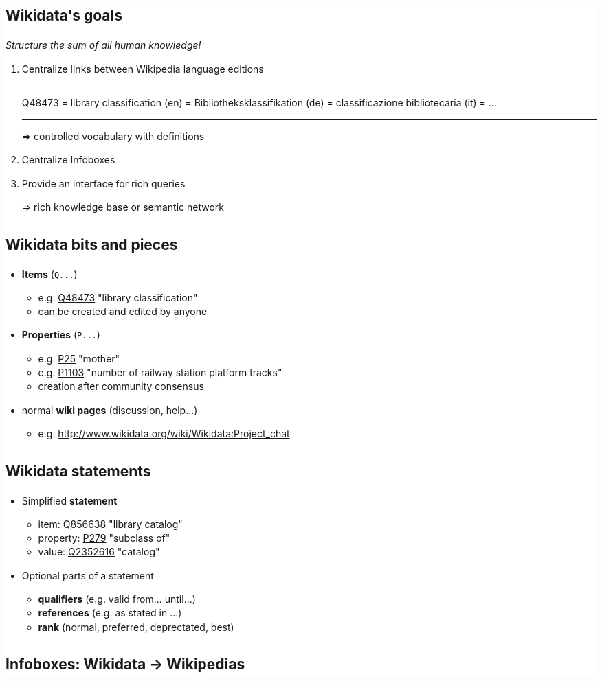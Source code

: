 ## Wikidata's goals

*Structure the sum of all human knowledge!*

1. Centralize links between Wikipedia language editions
  
    ------- ------------------------------
    Q48473  = library classification (en)
            = Bibliotheksklassifikation (de)
            = classificazione bibliotecaria (it)
            = ...
    ------- ------------------------------

    $\Longrightarrow$ controlled vocabulary with definitions

2. Centralize Infoboxes
3. Provide an interface for rich queries

    $\Longrightarrow$ rich knowledge base or semantic network

## Wikidata bits and pieces

* **Items** (`Q...`) 
    * e.g. [Q48473](http://www.wikidata.org/entity/Q48473) "library classification"
    * can be created and edited by anyone

* **Properties** (`P...`)
    * e.g. [P25](http://www.wikidata.org/entity/P25) "mother"
    * e.g. [P1103](http://www.wikidata.org/entity/P1103) "number of railway station platform tracks"
    * creation after community consensus

* normal **wiki pages** (discussion, help...)
    * e.g. <http://www.wikidata.org/wiki/Wikidata:Project_chat>

## Wikidata statements

* Simplified **statement**
    * item: [Q856638](http://www.wikidata.org/entity/Q856638) "library catalog"
    * property: [P279](http://www.wikidata.org/entity/P279) "subclass of"
    * value: [Q2352616](http://www.wikidata.org/entity/Q2352616) "catalog"

* Optional parts of a statement
    * **qualifiers** (e.g. valid from... until...)
    * **references** (e.g. as stated in ...)
    * **rank** (normal, preferred, deprectated, best)

## Infoboxes: Wikidata $\rightarrow$ Wikipedias
